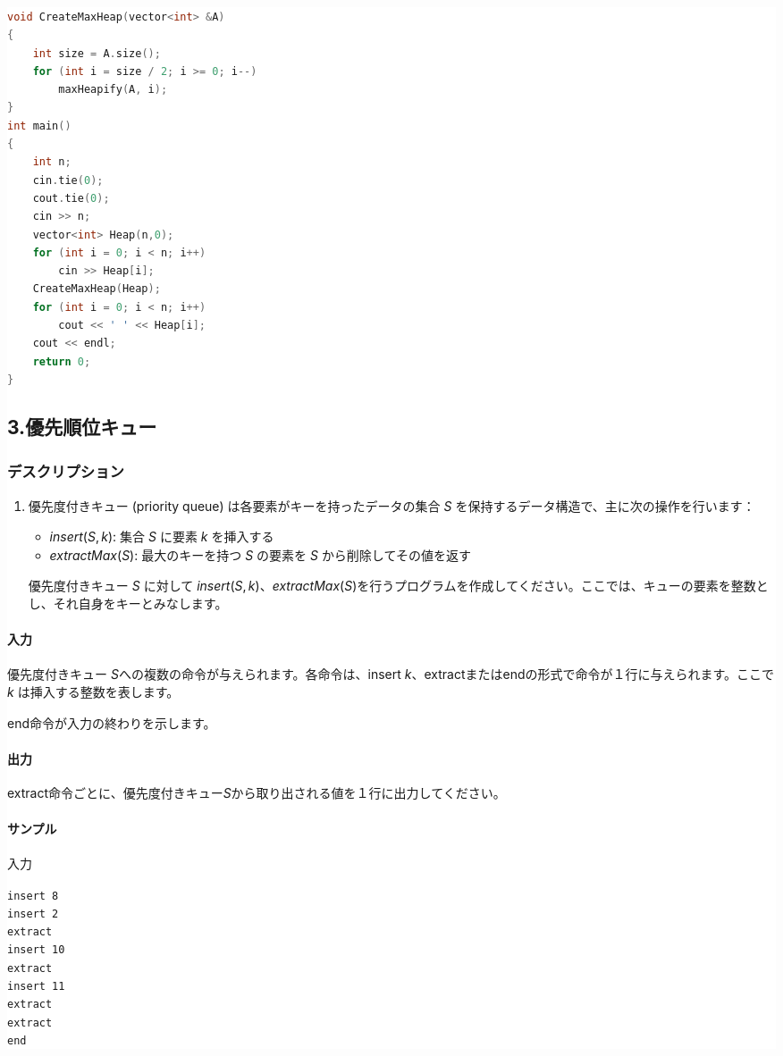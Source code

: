 ```C++
void CreateMaxHeap(vector<int> &A)
{
	int size = A.size();
	for (int i = size / 2; i >= 0; i--)
		maxHeapify(A, i);
}
int main()
{
	int n;
	cin.tie(0);
	cout.tie(0);
	cin >> n;
	vector<int> Heap(n,0);
	for (int i = 0; i < n; i++)
		cin >> Heap[i];
	CreateMaxHeap(Heap);
	for (int i = 0; i < n; i++)
		cout << ' ' << Heap[i];
	cout << endl;
	return 0;
}
```

## 3.優先順位キュー

### デスクリプション

1. 優先度付きキュー (priority queue) は各要素がキーを持ったデータの集合 $S$ を保持するデータ構造で、主に次の操作を行います：

   - $insert(S,k)$: 集合 $S$ に要素 $k$ を挿入する
   - $extractMax(S)$: 最大のキーを持つ $S$ の要素を $S$ から削除してその値を返す

   優先度付きキュー $S$ に対して $insert(S,k)$、$extractMax(S)$を行うプログラムを作成してください。ここでは、キューの要素を整数とし、それ自身をキーとみなします。

#### 入力

優先度付きキュー $S$への複数の命令が与えられます。各命令は、insert $k$、extractまたはendの形式で命令が１行に与えられます。ここで $k$ は挿入する整数を表します。

end命令が入力の終わりを示します。

#### 出力

extract命令ごとに、優先度付きキュー$S$から取り出される値を１行に出力してください。

#### サンプル

入力

```
insert 8
insert 2
extract
insert 10
extract
insert 11
extract
extract
end
```
